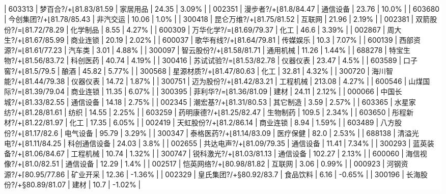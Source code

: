 | 603313 |  梦百合?/+⌊81.83/81.59   |   家居用品   |   24.35   |  3.09%  |
| 002351 |   漫步者?/+⌊81.8/84.47   |   通信设备   |   23.76   |  10.0%  |
| 603680 | 今创集团?/+⌊81.78/85.43  |   非汽交运   |   10.06   |   1.0%  |
| 300418 | 昆仑万维?/+⌊81.75/81.52  |    互联网    |   21.96   |  2.19%  |
| 002381 | 双箭股份?/=⌊81.72/78.29  |   化学制品   |    8.55   |  4.27%  |
| 600309 | 万华化学?/=⌊81.69/79.37  |     化工     |    46.6   |  3.39%  |
| 002867 |  周大生?/+⌊81.67/85.99   |   商业连锁   |   20.19   |  2.02%  |
| 600037 | 歌华有线?/+⌊81.64/79.81  |   传媒娱乐   |    10.3   |  7.07%  |
| 600139 | 西部资源?/=⌊81.61/77.23  |    汽车类    |    3.01   |  4.88%  |
| 300097 | 智云股份?/+⌊81.58/81.71  |   通用机械   |   11.26   |  1.44%  |
| 688278 | 特宝生物?/+⌊81.56/83.72  |   科创医药   |   40.74   |  4.19%  |
| 300416 | 苏试试验?/=⌊81.53/82.78  |   仪器仪表   |   23.47   |   4.5%  |
| 603589 |   口子窖?/+⌊81.5/79.5    |     酿酒     |   45.82   |  5.77%  |
| 300568 | 星源材质?/+⌊81.47/80.63  |     化工     |   32.81   |  4.32%  |
| 300720 | 海川智能?/+⌊81.44/79.38  |   仪器仪表   |   14.72   |  1.87%  |
| 300751 | 迈为股份?/+⌊81.42/83.21  |   工程机械   |   213.08  |  4.27%  |
| 600546 | 山煤国际?/=⌊81.39/79.04  |   商业连锁   |   11.35   |  6.07%  |
| 300395 |  菲利华?/=⌊81.36/81.09   |     建材     |   24.11   |  2.12%  |
| 000066 | 中国长城?/+⌊81.33/82.55  |   通信设备   |   14.18   |  2.75%  |
| 002345 |  潮宏基?/+⌊81.31/80.53   |   其它制造   |    3.59   |  2.57%  |
| 603365 | 水星家纺?/+⌊81.28/81.61  |     纺织     |   14.55   |  2.25%  |
| 603259 | 药明康德?/+⌊81.25/82.47  |   生物制药   |   109.5   |  2.34%  |
| 603650 | 彤程新材?/+⌊81.22/81.97  |     化工     |   17.35   |  6.05%  |
| 002419 |  天虹股份?/+⌊81.2/86.14  |   商业连锁   |    8.94   |  1.59%  |
| 603489 |  八方股份?/+⌊81.17/82.6  |   电气设备   |   95.79   |  3.29%  |
| 300347 | 泰格医药?/+⌊81.14/83.09  |   医疗保健   |    82.0   |  2.53%  |
| 688138 | 清溢光电?/+⌊81.11/84.25  | 科创通信设备 |   24.03   |   3.8%  |
| 002655 | 共达电声?/+⌊81.09/79.35  |   通信设备   |   11.41   |  7.34%  |
| 300293 | 蓝英装备?/+⌊81.06/84.67  |   工程机械   |   10.74   |  1.32%  |
| 300747 | 锐科激光?/+⌊81.03/81.13  |   通信设备   |   102.27  |  2.13%  |
| 600060 |  海信视像?/+⌊81.0/82.51  |   通信设备   |   12.29   |   1.4%  |
| 002517 | 恺英网络?/+⌊80.98/81.82  |    互联网    |    3.06   |  0.99%  |
| 000923 | 河钢资源?/+⌈80.95/77.86  |   矿业开采   |   12.36   |  -1.36% |
| 002329 |  皇氏集团?/+§80.92/83.7  |   食品饮料   |    6.16   |  -0.65% |
| 300196 | 长海股份?/+§80.89/81.07  |     建材     |    10.7   |  -1.02% |
